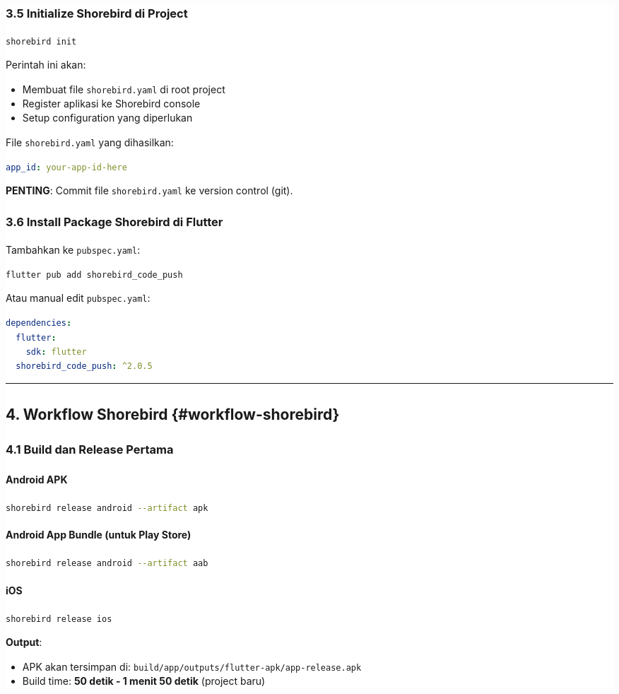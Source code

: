 ### 3.5 Initialize Shorebird di Project

```bash
shorebird init
```

Perintah ini akan:
- Membuat file `shorebird.yaml` di root project
- Register aplikasi ke Shorebird console
- Setup configuration yang diperlukan

File `shorebird.yaml` yang dihasilkan:
```yaml
app_id: your-app-id-here
```

**PENTING**: Commit file `shorebird.yaml` ke version control (git).

### 3.6 Install Package Shorebird di Flutter

Tambahkan ke `pubspec.yaml`:
```bash
flutter pub add shorebird_code_push
```

Atau manual edit `pubspec.yaml`:
```yaml
dependencies:
  flutter:
    sdk: flutter
  shorebird_code_push: ^2.0.5
```

---

## 4. Workflow Shorebird {#workflow-shorebird}

### 4.1 Build dan Release Pertama

#### Android APK
```bash
shorebird release android --artifact apk
```

#### Android App Bundle (untuk Play Store)
```bash
shorebird release android --artifact aab
```

#### iOS
```bash
shorebird release ios
```

**Output**:
- APK akan tersimpan di: `build/app/outputs/flutter-apk/app-release.apk`
- Build time: **50 detik - 1 menit 50 detik** (project baru)
